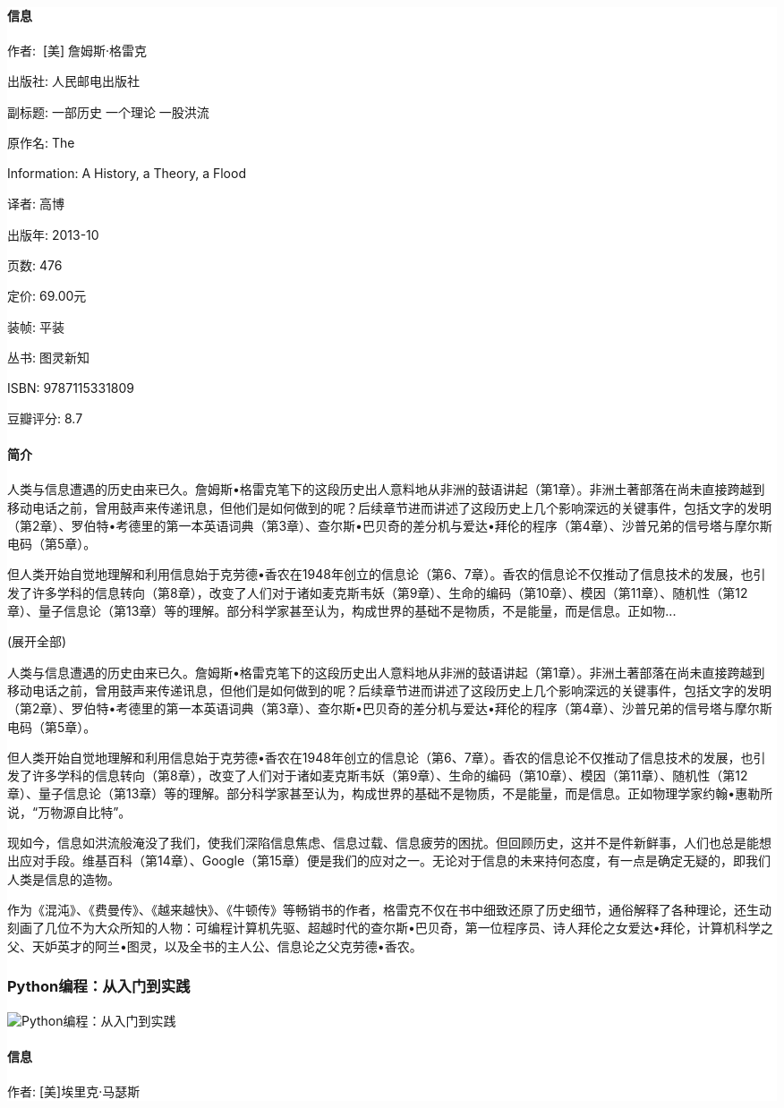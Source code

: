 #### 信息

作者:  [美] 詹姆斯·格雷克 

出版社: 人民邮电出版社 

副标题: 一部历史 一个理论 一股洪流 

原作名: The 

Information: A History, a Theory, a Flood 

译者: 高博 

出版年: 2013-10 

页数: 476 

定价: 69.00元 

装帧: 平装 

丛书: 图灵新知 

ISBN: 9787115331809

豆瓣评分: 8.7

#### 简介

人类与信息遭遇的历史由来已久。詹姆斯•格雷克笔下的这段历史出人意料地从非洲的鼓语讲起（第1章）。非洲土著部落在尚未直接跨越到移动电话之前，曾用鼓声来传递讯息，但他们是如何做到的呢？后续章节进而讲述了这段历史上几个影响深远的关键事件，包括文字的发明（第2章）、罗伯特•考德里的第一本英语词典（第3章）、查尔斯•巴贝奇的差分机与爱达•拜伦的程序（第4章）、沙普兄弟的信号塔与摩尔斯电码（第5章）。

但人类开始自觉地理解和利用信息始于克劳德•香农在1948年创立的信息论（第6、7章）。香农的信息论不仅推动了信息技术的发展，也引发了许多学科的信息转向（第8章），改变了人们对于诸如麦克斯韦妖（第9章）、生命的编码（第10章）、模因（第11章）、随机性（第12章）、量子信息论（第13章）等的理解。部分科学家甚至认为，构成世界的基础不是物质，不是能量，而是信息。正如物...

(展开全部)

人类与信息遭遇的历史由来已久。詹姆斯•格雷克笔下的这段历史出人意料地从非洲的鼓语讲起（第1章）。非洲土著部落在尚未直接跨越到移动电话之前，曾用鼓声来传递讯息，但他们是如何做到的呢？后续章节进而讲述了这段历史上几个影响深远的关键事件，包括文字的发明（第2章）、罗伯特•考德里的第一本英语词典（第3章）、查尔斯•巴贝奇的差分机与爱达•拜伦的程序（第4章）、沙普兄弟的信号塔与摩尔斯电码（第5章）。

但人类开始自觉地理解和利用信息始于克劳德•香农在1948年创立的信息论（第6、7章）。香农的信息论不仅推动了信息技术的发展，也引发了许多学科的信息转向（第8章），改变了人们对于诸如麦克斯韦妖（第9章）、生命的编码（第10章）、模因（第11章）、随机性（第12章）、量子信息论（第13章）等的理解。部分科学家甚至认为，构成世界的基础不是物质，不是能量，而是信息。正如物理学家约翰•惠勒所说，“万物源自比特”。

现如今，信息如洪流般淹没了我们，使我们深陷信息焦虑、信息过载、信息疲劳的困扰。但回顾历史，这并不是件新鲜事，人们也总是能想出应对手段。维基百科（第14章）、Google（第15章）便是我们的应对之一。无论对于信息的未来持何态度，有一点是确定无疑的，即我们人类是信息的造物。

作为《混沌》、《费曼传》、《越来越快》、《牛顿传》等畅销书的作者，格雷克不仅在书中细致还原了历史细节，通俗解释了各种理论，还生动刻画了几位不为大众所知的人物：可编程计算机先驱、超越时代的查尔斯•巴贝奇，第一位程序员、诗人拜伦之女爱达•拜伦，计算机科学之父、天妒英才的阿兰•图灵，以及全书的主人公、信息论之父克劳德•香农。



### Python编程：从入门到实践

![Python编程：从入门到实践](https://img3.doubanio.com/view/subject/l/public/s28891775.jpg)

#### 信息

作者: [美]埃里克·马瑟斯 
